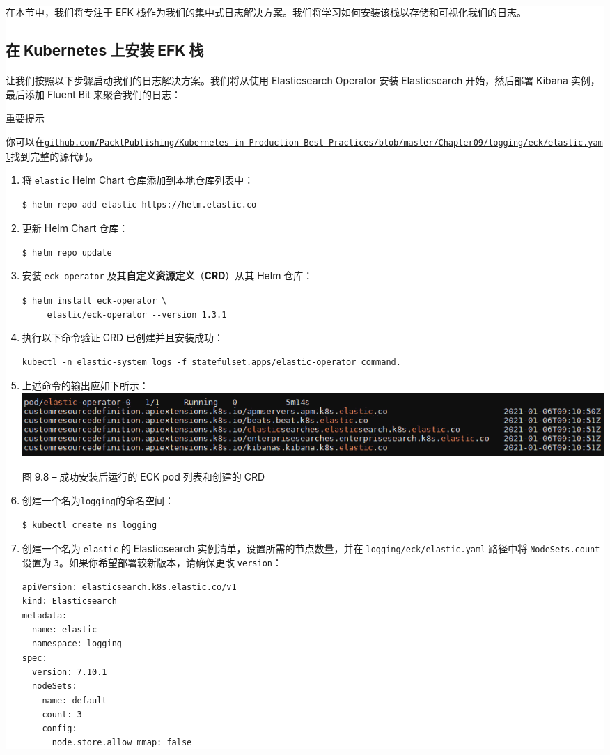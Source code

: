 在本节中，我们将专注于 EFK 栈作为我们的集中式日志解决方案。我们将学习如何安装该栈以存储和可视化我们的日志。

## 在 Kubernetes 上安装 EFK 栈

让我们按照以下步骤启动我们的日志解决方案。我们将从使用 Elasticsearch Operator 安装 Elasticsearch 开始，然后部署 Kibana 实例，最后添加 Fluent Bit 来聚合我们的日志：

重要提示

你可以在[`github.com/PacktPublishing/Kubernetes-in-Production-Best-Practices/blob/master/Chapter09/logging/eck/elastic.yaml`](https://github.com/PacktPublishing/Kubernetes-in-Production-Best-Practices/blob/master/Chapter09/logging/eck/elastic.yaml)找到完整的源代码。

1.  将 `elastic` Helm Chart 仓库添加到本地仓库列表中：

    ```
    $ helm repo add elastic https://helm.elastic.co
    ```

1.  更新 Helm Chart 仓库：

    ```
    $ helm repo update
    ```

1.  安装 `eck-operator` 及其**自定义资源定义**（**CRD**）从其 Helm 仓库：

    ```
    $ helm install eck-operator \
         elastic/eck-operator --version 1.3.1
    ```

1.  执行以下命令验证 CRD 已创建并且安装成功：

    ```
    kubectl -n elastic-system logs -f statefulset.apps/elastic-operator command.
    ```

1.  上述命令的输出应如下所示：![图 9.8 – 成功安装后运行的 ECK pod 列表和创建的 CRD](img/B16192_09_008.jpg)

    图 9.8 – 成功安装后运行的 ECK pod 列表和创建的 CRD

1.  创建一个名为`logging`的命名空间：

    ```
    $ kubectl create ns logging
    ```

1.  创建一个名为 `elastic` 的 Elasticsearch 实例清单，设置所需的节点数量，并在 `logging/eck/elastic.yaml` 路径中将 `NodeSets.count` 设置为 `3`。如果你希望部署较新版本，请确保更改 `version`：

    ```
    apiVersion: elasticsearch.k8s.elastic.co/v1
    kind: Elasticsearch
    metadata:
      name: elastic
      namespace: logging
    spec:
      version: 7.10.1
      nodeSets:
      - name: default
        count: 3
        config:
          node.store.allow_mmap: false
    ```
